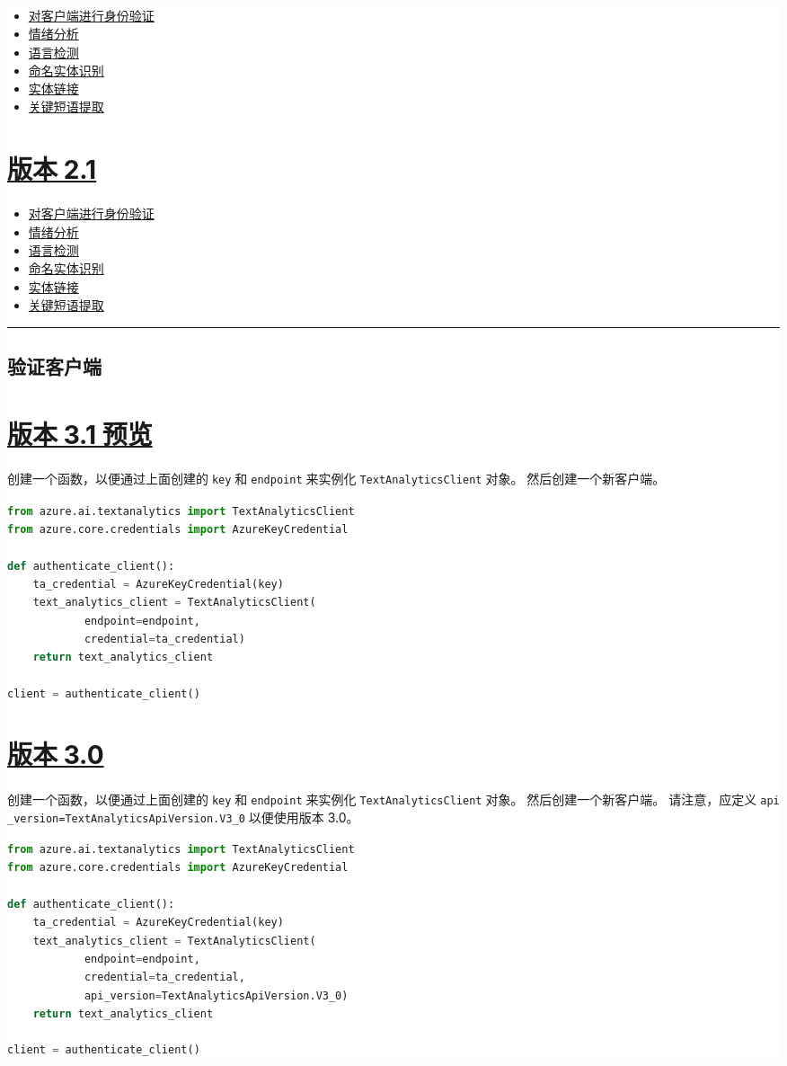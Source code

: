 * [对客户端进行身份验证](#authenticate-the-client)
* [情绪分析](#sentiment-analysis)
* [语言检测](#language-detection)
* [命名实体识别](#named-entity-recognition-ner) 
* [实体链接](#entity-linking)
* [关键短语提取](#key-phrase-extraction)

# <a name="version-21"></a>[版本 2.1](#tab/version-2)

* [对客户端进行身份验证](#authenticate-the-client)
* [情绪分析](#sentiment-analysis)
* [语言检测](#language-detection)
* [命名实体识别](#named-entity-recognition-ner) 
* [实体链接](#entity-linking)
* [关键短语提取](#key-phrase-extraction)

---

## <a name="authenticate-the-client"></a>验证客户端

# <a name="version-31-preview"></a>[版本 3.1 预览](#tab/version-3-1)

创建一个函数，以便通过上面创建的 `key` 和 `endpoint` 来实例化 `TextAnalyticsClient` 对象。 然后创建一个新客户端。 

```python
from azure.ai.textanalytics import TextAnalyticsClient
from azure.core.credentials import AzureKeyCredential

def authenticate_client():
    ta_credential = AzureKeyCredential(key)
    text_analytics_client = TextAnalyticsClient(
            endpoint=endpoint, 
            credential=ta_credential)
    return text_analytics_client

client = authenticate_client()
```

# <a name="version-30"></a>[版本 3.0](#tab/version-3)

创建一个函数，以便通过上面创建的 `key` 和 `endpoint` 来实例化 `TextAnalyticsClient` 对象。 然后创建一个新客户端。 请注意，应定义 `api_version=TextAnalyticsApiVersion.V3_0` 以便使用版本 3.0。

```python
from azure.ai.textanalytics import TextAnalyticsClient
from azure.core.credentials import AzureKeyCredential

def authenticate_client():
    ta_credential = AzureKeyCredential(key)
    text_analytics_client = TextAnalyticsClient(
            endpoint=endpoint, 
            credential=ta_credential, 
            api_version=TextAnalyticsApiVersion.V3_0)
    return text_analytics_client

client = authenticate_client()
```
